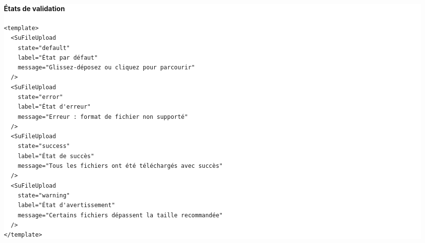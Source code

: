 <div class="component-demo">
  <div class="demo-section">
    <h4>États de validation</h4>
    <div class="demo-inputs">
      <SuFileUpload 
        label="État par défaut"
        placeholder="Sélectionnez des fichiers"
        message="Glissez-déposez ou cliquez pour parcourir"
      />
      <SuFileUpload 
        state="error"
        label="État d'erreur"
        placeholder="Fichiers non valides"
        message="Erreur : format de fichier non supporté"
      />
      <SuFileUpload 
        state="success"
        label="État de succès"
        placeholder="Fichiers téléchargés"
        message="Tous les fichiers ont été téléchargés avec succès"
      />
      <SuFileUpload 
        state="warning"
        label="État d'avertissement"
        placeholder="Attention aux fichiers"
        message="Certains fichiers dépassent la taille recommandée"
      />
    </div>
  </div>
</div>

```vue
<template>
  <SuFileUpload 
    state="default"
    label="État par défaut"
    message="Glissez-déposez ou cliquez pour parcourir"
  />
  <SuFileUpload 
    state="error"
    label="État d'erreur"
    message="Erreur : format de fichier non supporté"
  />
  <SuFileUpload 
    state="success"
    label="État de succès"
    message="Tous les fichiers ont été téléchargés avec succès"
  />
  <SuFileUpload 
    state="warning"
    label="État d'avertissement"
    message="Certains fichiers dépassent la taille recommandée"
  />
</template>
```
